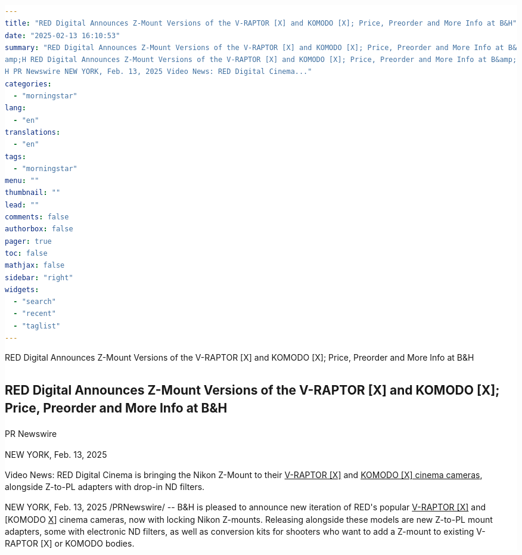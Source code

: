 ```yaml
---
title: "RED Digital Announces Z-Mount Versions of the V-RAPTOR [X] and KOMODO [X]; Price, Preorder and More Info at B&H"
date: "2025-02-13 16:10:53"
summary: "RED Digital Announces Z-Mount Versions of the V-RAPTOR [X] and KOMODO [X]; Price, Preorder and More Info at B&amp;H RED Digital Announces Z-Mount Versions of the V-RAPTOR [X] and KOMODO [X]; Price, Preorder and More Info at B&amp;H PR Newswire NEW YORK, Feb. 13, 2025 Video News: RED Digital Cinema..."
categories:
  - "morningstar"
lang:
  - "en"
translations:
  - "en"
tags:
  - "morningstar"
menu: ""
thumbnail: ""
lead: ""
comments: false
authorbox: false
pager: true
toc: false
mathjax: false
sidebar: "right"
widgets:
  - "search"
  - "recent"
  - "taglist"
---
```


RED Digital Announces Z-Mount Versions of the V-RAPTOR [X] and KOMODO [X]; Price, Preorder and More Info at B&H

RED Digital Announces Z-Mount Versions of the V-RAPTOR [X] and KOMODO [X]; Price, Preorder and More Info at B&H
---------------------------------------------------------------------------------------------------------------

PR Newswire

NEW YORK, Feb. 13, 2025


Video News: RED Digital Cinema is bringing the Nikon Z-Mount to their [V-RAPTOR [X]](https://c212.net/c/link/?t=0&l=en&o=4361815-1&h=3850010234&u=https%3A%2F%2Fwww.bhphotovideo.com%2Fc%2Fproduct%2F1878414-REG%2Fred_digital_cinema_710_0419_v_raptor_x_z_mount.html&a=V-RAPTOR+%5BX%5D) and [KOMODO [X] cinema cameras](https://c212.net/c/link/?t=0&l=en&o=4361815-1&h=359611772&u=https%3A%2F%2Fwww.bhphotovideo.com%2Fc%2Fproduct%2F1878415-REG%2Fred_digital_cinema_710_0420_komodo_x_nikon_z.html&a=KOMODO+%5BX%5D+cinema+cameras), alongside Z-to-PL adapters with drop-in ND filters.

NEW YORK, Feb. 13, 2025 /PRNewswire/ -- B&H is pleased to announce new iteration of RED's popular [V-RAPTOR [X]](https://c212.net/c/link/?t=0&l=en&o=4361815-1&h=3850010234&u=https%3A%2F%2Fwww.bhphotovideo.com%2Fc%2Fproduct%2F1878414-REG%2Fred_digital_cinema_710_0419_v_raptor_x_z_mount.html&a=V-RAPTOR+%5BX%5D) and [KOMODO [X](https://c212.net/c/link/?t=0&l=en&o=4361815-1&h=651370688&u=https%3A%2F%2Fwww.bhphotovideo.com%2Fc%2Fproduct%2F1878415-REG%2Fred_digital_cinema_710_0420_komodo_x_nikon_z.html&a=KOMODO+%5BX)] cinema cameras, now with locking Nikon Z-mounts. Releasing alongside these models are new Z-to-PL mount adapters, some with electronic ND filters, as well as conversion kits for shooters who want to add a Z-mount to existing V-RAPTOR [X] or KOMODO bodies.
